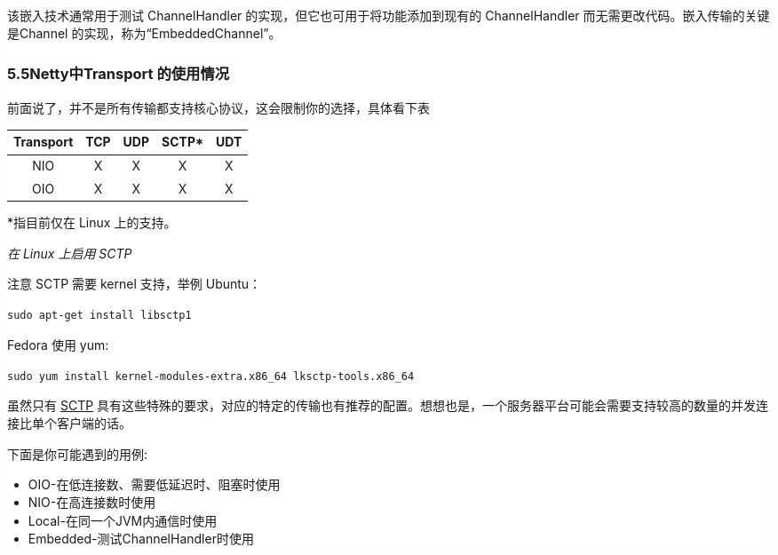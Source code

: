 该嵌入技术通常用于测试 ChannelHandler 的实现，但它也可用于将功能添加到现有的 ChannelHandler 而无需更改代码。嵌入传输的关键是Channel 的实现，称为“EmbeddedChannel”。

### 5.5Netty中Transport 的使用情况

前面说了，并不是所有传输都支持核心协议，这会限制你的选择，具体看下表

| Transport | TCP  | UDP  | SCTP* | UDT  |
| :-------: | :--: | :--: | :---: | :--: |
|    NIO    |  X   |  X   |   X   |  X   |
|    OIO    |  X   |  X   |   X   |  X   |

*指目前仅在 Linux 上的支持。

*在 Linux 上启用 SCTP*

注意 SCTP 需要 kernel 支持，举例 Ubuntu：

```
sudo apt-get install libsctp1
```

Fedora 使用 yum:

```
sudo yum install kernel-modules-extra.x86_64 lksctp-tools.x86_64
```

虽然只有 [SCTP](http://www.ietf.org/rfc/rfc2960.txt) 具有这些特殊的要求，对应的特定的传输也有推荐的配置。想想也是，一个服务器平台可能会需要支持较高的数量的并发连接比单个客户端的话。

下面是你可能遇到的用例:

- OIO-在低连接数、需要低延迟时、阻塞时使用
- NIO-在高连接数时使用
- Local-在同一个JVM内通信时使用
- Embedded-测试ChannelHandler时使用
